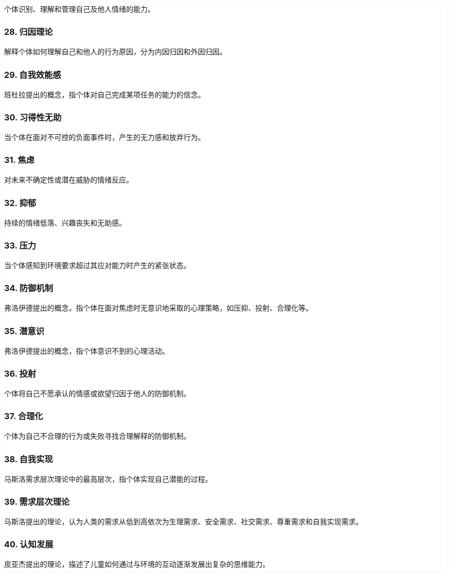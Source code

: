 个体识别、理解和管理自己及他人情绪的能力。

### 28. **归因理论**

解释个体如何理解自己和他人的行为原因，分为内因归因和外因归因。

### 29. **自我效能感**

班杜拉提出的概念，指个体对自己完成某项任务的能力的信念。

### 30. **习得性无助**

当个体在面对不可控的负面事件时，产生的无力感和放弃行为。

### 31. **焦虑**

对未来不确定性或潜在威胁的情绪反应。

### 32. **抑郁**

持续的情绪低落、兴趣丧失和无助感。

### 33. **压力**

当个体感知到环境要求超过其应对能力时产生的紧张状态。

### 34. **防御机制**

弗洛伊德提出的概念，指个体在面对焦虑时无意识地采取的心理策略，如压抑、投射、合理化等。

### 35. **潜意识**

弗洛伊德提出的概念，指个体意识不到的心理活动。

### 36. **投射**

个体将自己不愿承认的情感或欲望归因于他人的防御机制。

### 37. **合理化**

个体为自己不合理的行为或失败寻找合理解释的防御机制。

### 38. **自我实现**

马斯洛需求层次理论中的最高层次，指个体实现自己潜能的过程。

### 39. **需求层次理论**

马斯洛提出的理论，认为人类的需求从低到高依次为生理需求、安全需求、社交需求、尊重需求和自我实现需求。

### 40. **认知发展**

皮亚杰提出的理论，描述了儿童如何通过与环境的互动逐渐发展出复杂的思维能力。
